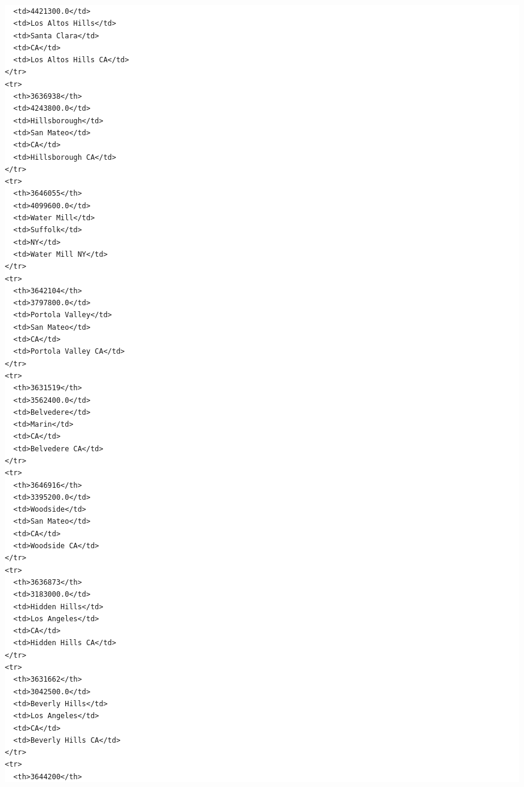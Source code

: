       <td>4421300.0</td>
      <td>Los Altos Hills</td>
      <td>Santa Clara</td>
      <td>CA</td>
      <td>Los Altos Hills CA</td>
    </tr>
    <tr>
      <th>3636938</th>
      <td>4243800.0</td>
      <td>Hillsborough</td>
      <td>San Mateo</td>
      <td>CA</td>
      <td>Hillsborough CA</td>
    </tr>
    <tr>
      <th>3646055</th>
      <td>4099600.0</td>
      <td>Water Mill</td>
      <td>Suffolk</td>
      <td>NY</td>
      <td>Water Mill NY</td>
    </tr>
    <tr>
      <th>3642104</th>
      <td>3797800.0</td>
      <td>Portola Valley</td>
      <td>San Mateo</td>
      <td>CA</td>
      <td>Portola Valley CA</td>
    </tr>
    <tr>
      <th>3631519</th>
      <td>3562400.0</td>
      <td>Belvedere</td>
      <td>Marin</td>
      <td>CA</td>
      <td>Belvedere CA</td>
    </tr>
    <tr>
      <th>3646916</th>
      <td>3395200.0</td>
      <td>Woodside</td>
      <td>San Mateo</td>
      <td>CA</td>
      <td>Woodside CA</td>
    </tr>
    <tr>
      <th>3636873</th>
      <td>3183000.0</td>
      <td>Hidden Hills</td>
      <td>Los Angeles</td>
      <td>CA</td>
      <td>Hidden Hills CA</td>
    </tr>
    <tr>
      <th>3631662</th>
      <td>3042500.0</td>
      <td>Beverly Hills</td>
      <td>Los Angeles</td>
      <td>CA</td>
      <td>Beverly Hills CA</td>
    </tr>
    <tr>
      <th>3644200</th>